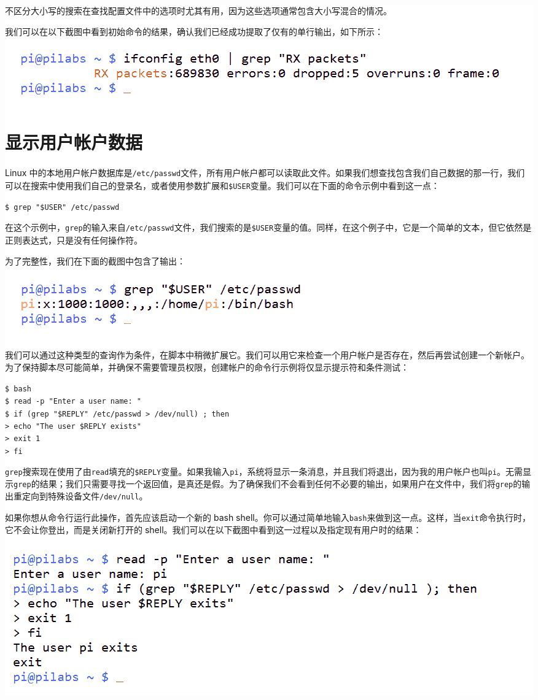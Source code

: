 不区分大小写的搜索在查找配置文件中的选项时尤其有用，因为这些选项通常包含大小写混合的情况。

我们可以在以下截图中看到初始命令的结果，确认我们已经成功提取了仅有的单行输出，如下所示：

![](img/8438d3b5-445f-4d50-8a68-889898da93e2.png)

# 显示用户帐户数据

Linux 中的本地用户帐户数据库是`/etc/passwd`文件，所有用户帐户都可以读取此文件。如果我们想查找包含我们自己数据的那一行，我们可以在搜索中使用我们自己的登录名，或者使用参数扩展和`$USER`变量。我们可以在下面的命令示例中看到这一点：

```
$ grep "$USER" /etc/passwd 
```

在这个示例中，`grep`的输入来自`/etc/passwd`文件，我们搜索的是`$USER`变量的值。同样，在这个例子中，它是一个简单的文本，但它依然是正则表达式，只是没有任何操作符。

为了完整性，我们在下面的截图中包含了输出：

![](img/5ff2f0ae-977a-46df-a95f-c006907cbdb3.png)

我们可以通过这种类型的查询作为条件，在脚本中稍微扩展它。我们可以用它来检查一个用户帐户是否存在，然后再尝试创建一个新帐户。为了保持脚本尽可能简单，并确保不需要管理员权限，创建帐户的命令行示例将仅显示提示符和条件测试：

```
$ bash
$ read -p "Enter a user name: "
$ if (grep "$REPLY" /etc/passwd > /dev/null) ; then
> echo "The user $REPLY exists"
> exit 1
> fi
```

`grep`搜索现在使用了由`read`填充的`$REPLY`变量。如果我输入`pi`，系统将显示一条消息，并且我们将退出，因为我的用户帐户也叫`pi`。无需显示`grep`的结果；我们只需要寻找一个返回值，是真还是假。为了确保我们不会看到任何不必要的输出，如果用户在文件中，我们将`grep`的输出重定向到特殊设备文件`/dev/null`。

如果你想从命令行运行此操作，首先应该启动一个新的 bash shell。你可以通过简单地输入`bash`来做到这一点。这样，当`exit`命令执行时，它不会让你登出，而是关闭新打开的 shell。我们可以在以下截图中看到这一过程以及指定现有用户时的结果：

![](img/3c29fad8-fd65-4e0c-a125-d5f9ba5a5666.png)
